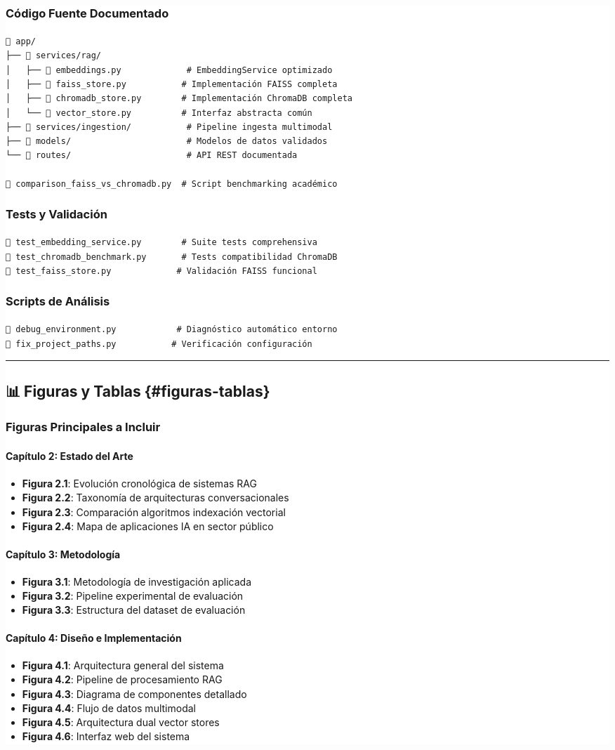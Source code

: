 ### **Código Fuente Documentado**
```
📁 app/
├── 📁 services/rag/
│   ├── 📄 embeddings.py             # EmbeddingService optimizado
│   ├── 📄 faiss_store.py           # Implementación FAISS completa
│   ├── 📄 chromadb_store.py        # Implementación ChromaDB completa
│   └── 📄 vector_store.py          # Interfaz abstracta común
├── 📁 services/ingestion/           # Pipeline ingesta multimodal
├── 📁 models/                       # Modelos de datos validados
└── 📁 routes/                       # API REST documentada

📄 comparison_faiss_vs_chromadb.py  # Script benchmarking académico
```

### **Tests y Validación**
```
📄 test_embedding_service.py        # Suite tests comprehensiva
📄 test_chromadb_benchmark.py       # Tests compatibilidad ChromaDB
📄 test_faiss_store.py             # Validación FAISS funcional
```

### **Scripts de Análisis**
```
📄 debug_environment.py            # Diagnóstico automático entorno
📄 fix_project_paths.py           # Verificación configuración
```

---

## 📊 Figuras y Tablas {#figuras-tablas}

### **Figuras Principales a Incluir**

#### **Capítulo 2: Estado del Arte**
- **Figura 2.1**: Evolución cronológica de sistemas RAG
- **Figura 2.2**: Taxonomía de arquitecturas conversacionales
- **Figura 2.3**: Comparación algoritmos indexación vectorial
- **Figura 2.4**: Mapa de aplicaciones IA en sector público

#### **Capítulo 3: Metodología**
- **Figura 3.1**: Metodología de investigación aplicada
- **Figura 3.2**: Pipeline experimental de evaluación
- **Figura 3.3**: Estructura del dataset de evaluación

#### **Capítulo 4: Diseño e Implementación**
- **Figura 4.1**: Arquitectura general del sistema
- **Figura 4.2**: Pipeline de procesamiento RAG
- **Figura 4.3**: Diagrama de componentes detallado
- **Figura 4.4**: Flujo de datos multimodal
- **Figura 4.5**: Arquitectura dual vector stores
- **Figura 4.6**: Interfaz web del sistema
